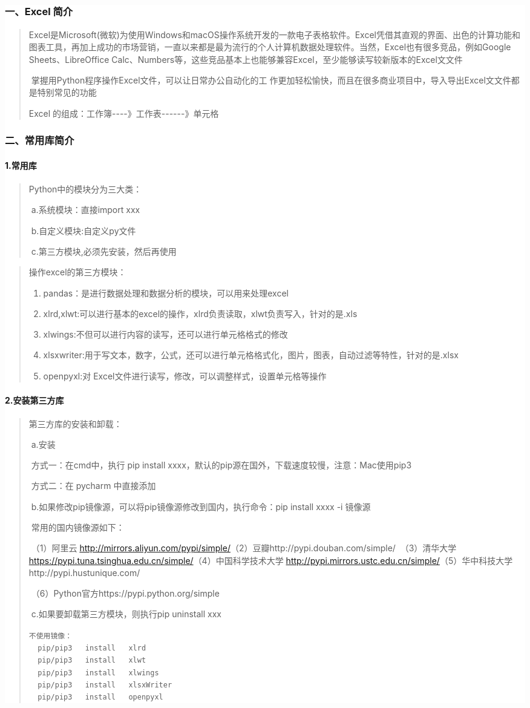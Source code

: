### 一、Excel 简介

> ​	Excel是Microsoft(微软)为使用Windows和macOS操作系统开发的一款电子表格软件。Excel凭借其直观的界面、出色的计算功能和图表工具，再加上成功的市场营销，一直以来都是最为流行的个人计算机数据处理软件。当然，Excel也有很多竞品，例如Google Sheets、LibreOffice Calc、Numbers等，这些竞品基本上也能够兼容Excel，至少能够读写较新版本的Excel文文件
>
> ​	 掌握用Python程序操作Excel文件，可以让日常办公自动化的工 作更加轻松愉快，而且在很多商业项目中，导入导出Excel文文件都是特别常⻅的功能
>
> Excel 的组成：工作簿----》工作表------》单元格

### 二、常用库简介

#### 1.常用库

> Python中的模块分为三大类：
>
> ​	a.系统模块：直接import  xxx
>
> ​	b.自定义模块:自定义py文件
>
> ​	c.第三方模块,必须先安装，然后再使用

> 操作excel的第三方模块：
>
> 1. pandas：是进行数据处理和数据分析的模块，可以用来处理excel
>
> 2. xlrd,xlwt:可以进行基本的excel的操作，xlrd负责读取，xlwt负责写入，针对的是.xls
>
> 3. xlwings:不但可以进行内容的读写，还可以进行单元格格式的修改
> 4. xlsxwriter:用于写文本，数字，公式，还可以进行单元格格式化，图片，图表，自动过滤等特性，针对的是.xlsx
>
> 5. openpyxl:对 Excel文件进行读写，修改，可以调整样式，设置单元格等操作

#### 2.安装第三方库

> 第三方库的安装和卸载：
>
> ​	a.安装
>
> ​		方式一：在cmd中，执行 pip   install   xxxx，默认的pip源在国外，下载速度较慢，注意：Mac使用pip3
>
> ​		方式二：在 pycharm 中直接添加
>
> ​	b.如果修改pip镜像源，可以将pip镜像源修改到国内，执行命令：pip   install   xxxx  -i   镜像源
>
> ​	 常用的国内镜像源如下：
>
> ​	（1）阿里云 http://mirrors.aliyun.com/pypi/simple/
> ​	（2）豆瓣http://pypi.douban.com/simple/
> ​	（3）清华大学 https://pypi.tuna.tsinghua.edu.cn/simple/
> ​	（4）中国科学技术大学 http://pypi.mirrors.ustc.edu.cn/simple/
> ​	（5）华中科技大学http://pypi.hustunique.com/
>
> ​	（6）Python官方https://pypi.python.org/simple
>
> ​	c.如果要卸载第三方模块，则执行pip  uninstall   xxx
>
> ```
> 不使用镜像：
> 	pip/pip3   install   xlrd
> 	pip/pip3   install   xlwt
> 	pip/pip3   install   xlwings
> 	pip/pip3   install   xlsxWriter
> 	pip/pip3   install   openpyxl